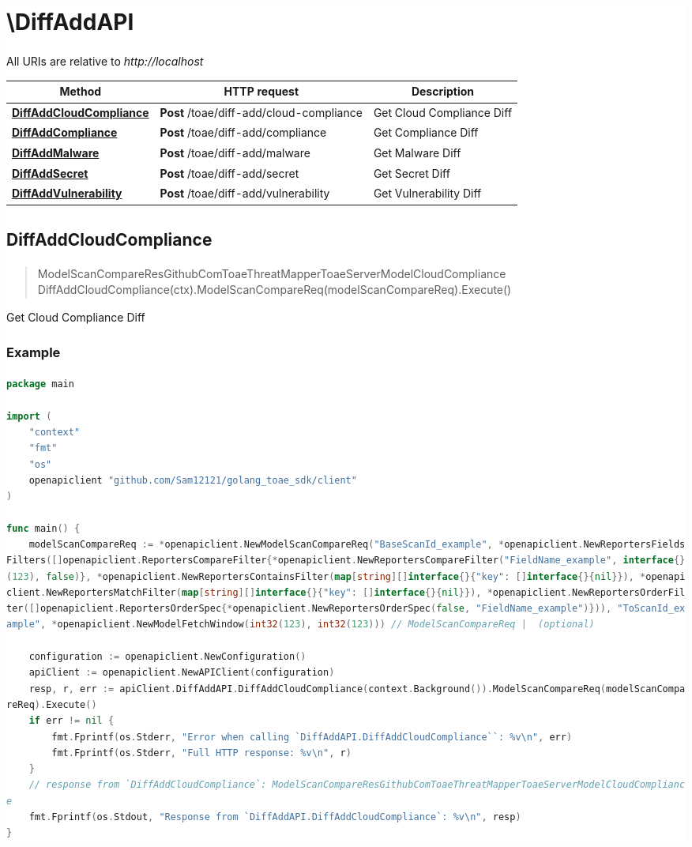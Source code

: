 # \DiffAddAPI

All URIs are relative to *http://localhost*

Method | HTTP request | Description
------------- | ------------- | -------------
[**DiffAddCloudCompliance**](DiffAddAPI.md#DiffAddCloudCompliance) | **Post** /toae/diff-add/cloud-compliance | Get Cloud Compliance Diff
[**DiffAddCompliance**](DiffAddAPI.md#DiffAddCompliance) | **Post** /toae/diff-add/compliance | Get Compliance Diff
[**DiffAddMalware**](DiffAddAPI.md#DiffAddMalware) | **Post** /toae/diff-add/malware | Get Malware Diff
[**DiffAddSecret**](DiffAddAPI.md#DiffAddSecret) | **Post** /toae/diff-add/secret | Get Secret Diff
[**DiffAddVulnerability**](DiffAddAPI.md#DiffAddVulnerability) | **Post** /toae/diff-add/vulnerability | Get Vulnerability Diff



## DiffAddCloudCompliance

> ModelScanCompareResGithubComToaeThreatMapperToaeServerModelCloudCompliance DiffAddCloudCompliance(ctx).ModelScanCompareReq(modelScanCompareReq).Execute()

Get Cloud Compliance Diff



### Example

```go
package main

import (
    "context"
    "fmt"
    "os"
    openapiclient "github.com/Sam12121/golang_toae_sdk/client"
)

func main() {
    modelScanCompareReq := *openapiclient.NewModelScanCompareReq("BaseScanId_example", *openapiclient.NewReportersFieldsFilters([]openapiclient.ReportersCompareFilter{*openapiclient.NewReportersCompareFilter("FieldName_example", interface{}(123), false)}, *openapiclient.NewReportersContainsFilter(map[string][]interface{}{"key": []interface{}{nil}}), *openapiclient.NewReportersMatchFilter(map[string][]interface{}{"key": []interface{}{nil}}), *openapiclient.NewReportersOrderFilter([]openapiclient.ReportersOrderSpec{*openapiclient.NewReportersOrderSpec(false, "FieldName_example")})), "ToScanId_example", *openapiclient.NewModelFetchWindow(int32(123), int32(123))) // ModelScanCompareReq |  (optional)

    configuration := openapiclient.NewConfiguration()
    apiClient := openapiclient.NewAPIClient(configuration)
    resp, r, err := apiClient.DiffAddAPI.DiffAddCloudCompliance(context.Background()).ModelScanCompareReq(modelScanCompareReq).Execute()
    if err != nil {
        fmt.Fprintf(os.Stderr, "Error when calling `DiffAddAPI.DiffAddCloudCompliance``: %v\n", err)
        fmt.Fprintf(os.Stderr, "Full HTTP response: %v\n", r)
    }
    // response from `DiffAddCloudCompliance`: ModelScanCompareResGithubComToaeThreatMapperToaeServerModelCloudCompliance
    fmt.Fprintf(os.Stdout, "Response from `DiffAddAPI.DiffAddCloudCompliance`: %v\n", resp)
}
```
